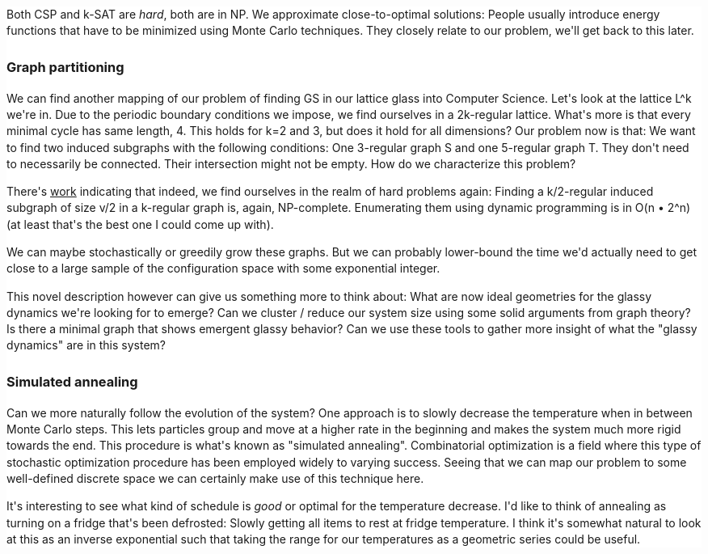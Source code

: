 Both CSP and k-SAT are _hard_, both are in NP. We approximate close-to-optimal solutions: People usually introduce
energy functions that have to be minimized using Monte Carlo techniques. They closely relate to our problem,
we'll get back to this later.

### Graph partitioning
We can find another mapping of our problem of finding GS in our lattice glass into Computer Science.
Let's look at the lattice L^k we're in. Due to the periodic boundary conditions we impose, we find ourselves in a
2k-regular lattice. What's more is that every minimal cycle has same length, 4. This holds for k=2 and 3, but does
it hold for all dimensions? Our problem now is that: We want to find two induced subgraphs with the following
conditions: One 3-regular graph S and one 5-regular graph T. They don't need to necessarily be connected. Their
intersection might not be empty. How do we characterize this problem?

There's [work](https://none) indicating that indeed, we find ourselves in the realm of hard problems again: Finding
a k/2-regular induced subgraph of size v/2 in a k-regular graph is, again, NP-complete. Enumerating them using
dynamic programming is in O(n • 2^n) (at least that's the best one I could come up with).

We can maybe stochastically or greedily grow these graphs. But we can probably lower-bound the time we'd actually
need to get close to a large sample of the configuration space with some exponential integer.

This novel description however can give us something more to think about: What are now ideal geometries for the
glassy dynamics we're looking for to emerge? Can we cluster / reduce our system size using some solid arguments 
from graph theory? Is there a minimal graph that shows emergent glassy behavior? Can we use these tools to gather
more insight of what the "glassy dynamics" are in this system?


### Simulated annealing
Can we more naturally follow the evolution of the system? One approach is to slowly decrease the temperature when in
between Monte Carlo steps. This lets particles group and move at a higher rate in the beginning and makes the system
much more rigid towards the end. This procedure is what's known as "simulated annealing". Combinatorial optimization
is a field where this type of stochastic optimization procedure has been employed widely to varying success. Seeing
that we can map our problem to some well-defined discrete space we can certainly make use of this technique here.

It's interesting to see what kind of schedule is _good_ or optimal for the temperature decrease. I'd like to think
of annealing as turning on a fridge that's been defrosted: Slowly getting all items to rest at fridge temperature.
I think it's somewhat natural to look at this as an inverse exponential such that taking the range for our temperatures
as a geometric series could be useful.
